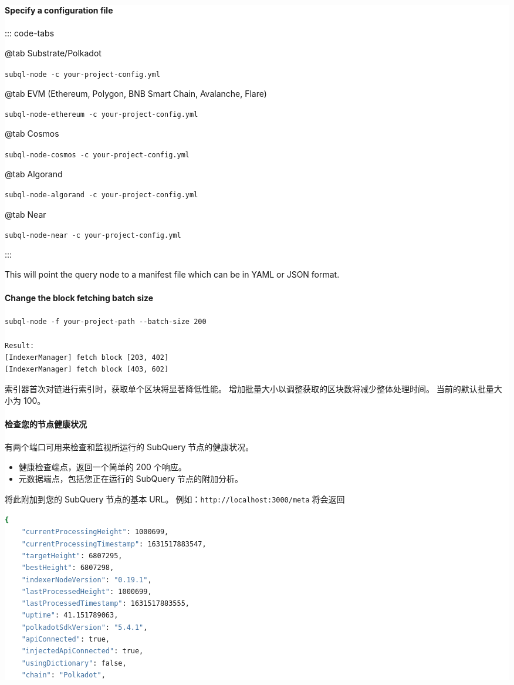 #### Specify a configuration file

::: code-tabs

@tab Substrate/Polkadot

```shell
subql-node -c your-project-config.yml
```

@tab EVM (Ethereum, Polygon, BNB Smart Chain, Avalanche, Flare)

```shell
subql-node-ethereum -c your-project-config.yml
```

@tab Cosmos

```shell
subql-node-cosmos -c your-project-config.yml
```

@tab Algorand

```shell
subql-node-algorand -c your-project-config.yml
```

@tab Near

```shell
subql-node-near -c your-project-config.yml
```

:::

This will point the query node to a manifest file which can be in YAML or JSON format.

#### Change the block fetching batch size

```shell
subql-node -f your-project-path --batch-size 200

Result:
[IndexerManager] fetch block [203, 402]
[IndexerManager] fetch block [403, 602]
```

索引器首次对链进行索引时，获取单个区块将显著降低性能。 增加批量大小以调整获取的区块数将减少整体处理时间。 当前的默认批量大小为 100。

#### 检查您的节点健康状况

有两个端口可用来检查和监视所运行的 SubQuery 节点的健康状况。

- 健康检查端点，返回一个简单的 200 个响应。
- 元数据端点，包括您正在运行的 SubQuery 节点的附加分析。

将此附加到您的 SubQuery 节点的基本 URL。 例如：`http://localhost:3000/meta` 将会返回

```bash
{
    "currentProcessingHeight": 1000699,
    "currentProcessingTimestamp": 1631517883547,
    "targetHeight": 6807295,
    "bestHeight": 6807298,
    "indexerNodeVersion": "0.19.1",
    "lastProcessedHeight": 1000699,
    "lastProcessedTimestamp": 1631517883555,
    "uptime": 41.151789063,
    "polkadotSdkVersion": "5.4.1",
    "apiConnected": true,
    "injectedApiConnected": true,
    "usingDictionary": false,
    "chain": "Polkadot",
```